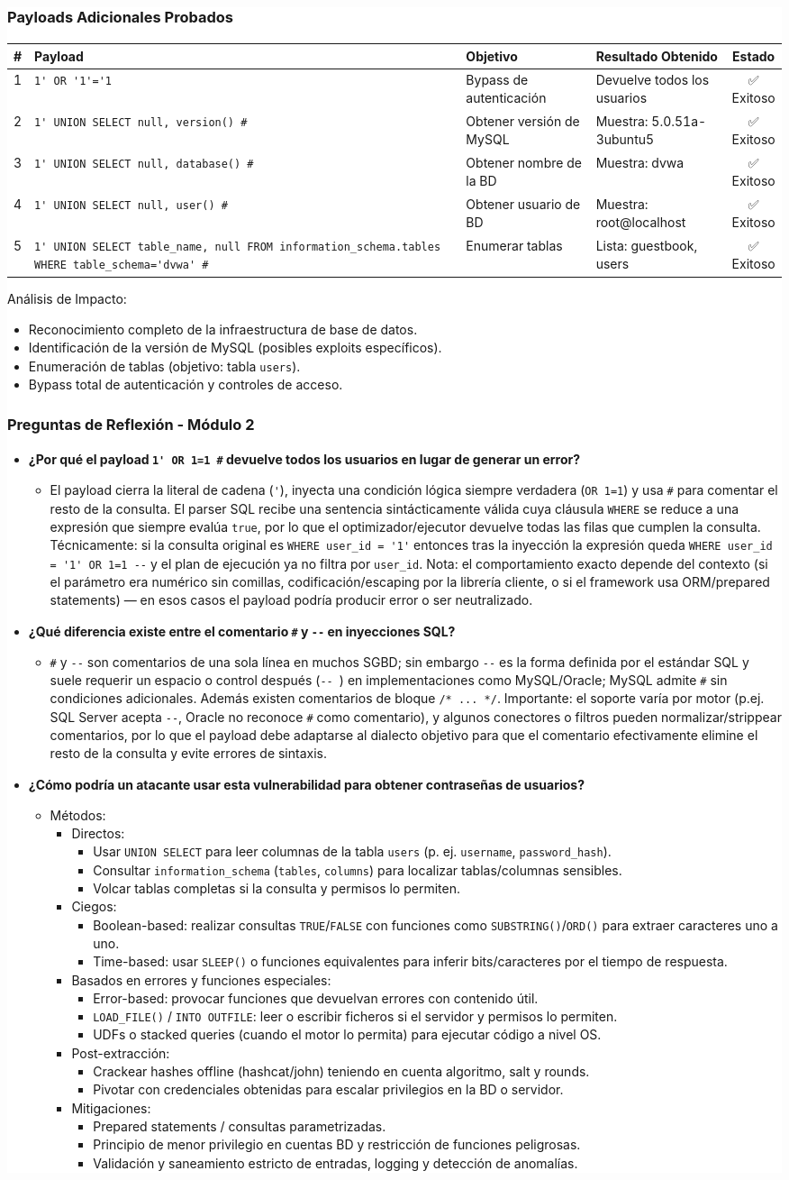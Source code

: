 
### Payloads Adicionales Probados

| # | Payload | Objetivo | Resultado Obtenido | Estado |
| :---: | :--- | :--- | :--- | :---: |
| 1 | `1' OR '1'='1` | Bypass de autenticación | Devuelve todos los usuarios | ✅ Exitoso |
| 2 | `1' UNION SELECT null, version() #` | Obtener versión de MySQL | Muestra: 5.0.51a-3ubuntu5 | ✅ Exitoso |
| 3 | `1' UNION SELECT null, database() #` | Obtener nombre de la BD | Muestra: dvwa | ✅ Exitoso |
| 4 | `1' UNION SELECT null, user() #` | Obtener usuario de BD | Muestra: root@localhost | ✅ Exitoso |
| 5 | `1' UNION SELECT table_name, null FROM information_schema.tables WHERE table_schema='dvwa' #` | Enumerar tablas | Lista: guestbook, users | ✅ Exitoso |

Análisis de Impacto:
- Reconocimiento completo de la infraestructura de base de datos.  
- Identificación de la versión de MySQL (posibles exploits específicos).  
- Enumeración de tablas (objetivo: tabla `users`).  
- Bypass total de autenticación y controles de acceso.

### Preguntas de Reflexión - Módulo 2 

*   **¿Por qué el payload `1' OR 1=1 #` devuelve todos los usuarios en lugar de generar un error?**
    *   El payload cierra la literal de cadena (`'`), inyecta una condición lógica siempre verdadera (`OR 1=1`) y usa `#` para comentar el resto de la consulta. El parser SQL recibe una sentencia sintácticamente válida cuya cláusula `WHERE` se reduce a una expresión que siempre evalúa `true`, por lo que el optimizador/ejecutor devuelve todas las filas que cumplen la consulta. Técnicamente: si la consulta original es `WHERE user_id = '1'` entonces tras la inyección la expresión queda `WHERE user_id = '1' OR 1=1 --` y el plan de ejecución ya no filtra por `user_id`. Nota: el comportamiento exacto depende del contexto (si el parámetro era numérico sin comillas, codificación/escaping por la librería cliente, o si el framework usa ORM/prepared statements) — en esos casos el payload podría producir error o ser neutralizado.

*   **¿Qué diferencia existe entre el comentario `#` y `--` en inyecciones SQL?**
    *   `#` y `--` son comentarios de una sola línea en muchos SGBD; sin embargo `--` es la forma definida por el estándar SQL y suele requerir un espacio o control después (`-- `) en implementaciones como MySQL/Oracle; MySQL admite `#` sin condiciones adicionales. Además existen comentarios de bloque `/* ... */`. Importante: el soporte varía por motor (p.ej. SQL Server acepta `--`, Oracle no reconoce `#` como comentario), y algunos conectores o filtros pueden normalizar/strippear comentarios, por lo que el payload debe adaptarse al dialecto objetivo para que el comentario efectivamente elimine el resto de la consulta y evite errores de sintaxis.

*   **¿Cómo podría un atacante usar esta vulnerabilidad para obtener contraseñas de usuarios?**
    *   Métodos:
        *   Directos:
            *   Usar `UNION SELECT` para leer columnas de la tabla `users` (p. ej. `username`, `password_hash`).
            *   Consultar `information_schema` (`tables`, `columns`) para localizar tablas/columnas sensibles.
            *   Volcar tablas completas si la consulta y permisos lo permiten.
        *   Ciegos:
            *   Boolean-based: realizar consultas `TRUE`/`FALSE` con funciones como `SUBSTRING()`/`ORD()` para extraer caracteres uno a uno.
            *   Time-based: usar `SLEEP()` o funciones equivalentes para inferir bits/caracteres por el tiempo de respuesta.
        *   Basados en errores y funciones especiales:
            *   Error-based: provocar funciones que devuelvan errores con contenido útil.
            *   `LOAD_FILE()` / `INTO OUTFILE`: leer o escribir ficheros si el servidor y permisos lo permiten.
            *   UDFs o stacked queries (cuando el motor lo permita) para ejecutar código a nivel OS.
        *   Post-extracción:
            *   Crackear hashes offline (hashcat/john) teniendo en cuenta algoritmo, salt y rounds.
            *   Pivotar con credenciales obtenidas para escalar privilegios en la BD o servidor.
        *   Mitigaciones:
            *   Prepared statements / consultas parametrizadas.
            *   Principio de menor privilegio en cuentas BD y restricción de funciones peligrosas.
            *   Validación y saneamiento estricto de entradas, logging y detección de anomalías.